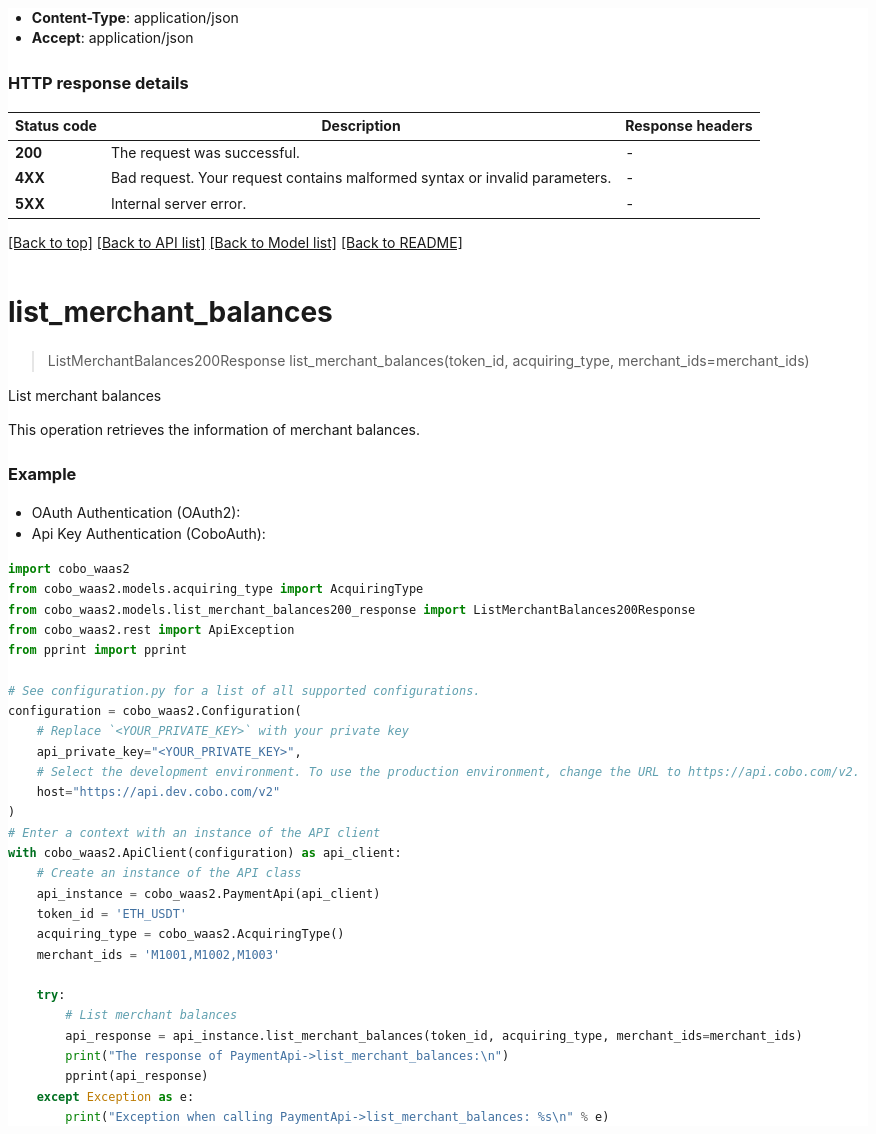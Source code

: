  - **Content-Type**: application/json
 - **Accept**: application/json

### HTTP response details

| Status code | Description | Response headers |
|-------------|-------------|------------------|
**200** | The request was successful. |  -  |
**4XX** | Bad request. Your request contains malformed syntax or invalid parameters. |  -  |
**5XX** | Internal server error. |  -  |

[[Back to top]](#) [[Back to API list]](../README.md#documentation-for-api-endpoints) [[Back to Model list]](../README.md#documentation-for-models) [[Back to README]](../README.md)

# **list_merchant_balances**
> ListMerchantBalances200Response list_merchant_balances(token_id, acquiring_type, merchant_ids=merchant_ids)

List merchant balances

This operation retrieves the information of merchant balances. 

### Example

* OAuth Authentication (OAuth2):
* Api Key Authentication (CoboAuth):

```python
import cobo_waas2
from cobo_waas2.models.acquiring_type import AcquiringType
from cobo_waas2.models.list_merchant_balances200_response import ListMerchantBalances200Response
from cobo_waas2.rest import ApiException
from pprint import pprint

# See configuration.py for a list of all supported configurations.
configuration = cobo_waas2.Configuration(
    # Replace `<YOUR_PRIVATE_KEY>` with your private key
    api_private_key="<YOUR_PRIVATE_KEY>",
    # Select the development environment. To use the production environment, change the URL to https://api.cobo.com/v2.
    host="https://api.dev.cobo.com/v2"
)
# Enter a context with an instance of the API client
with cobo_waas2.ApiClient(configuration) as api_client:
    # Create an instance of the API class
    api_instance = cobo_waas2.PaymentApi(api_client)
    token_id = 'ETH_USDT'
    acquiring_type = cobo_waas2.AcquiringType()
    merchant_ids = 'M1001,M1002,M1003'

    try:
        # List merchant balances
        api_response = api_instance.list_merchant_balances(token_id, acquiring_type, merchant_ids=merchant_ids)
        print("The response of PaymentApi->list_merchant_balances:\n")
        pprint(api_response)
    except Exception as e:
        print("Exception when calling PaymentApi->list_merchant_balances: %s\n" % e)
```
